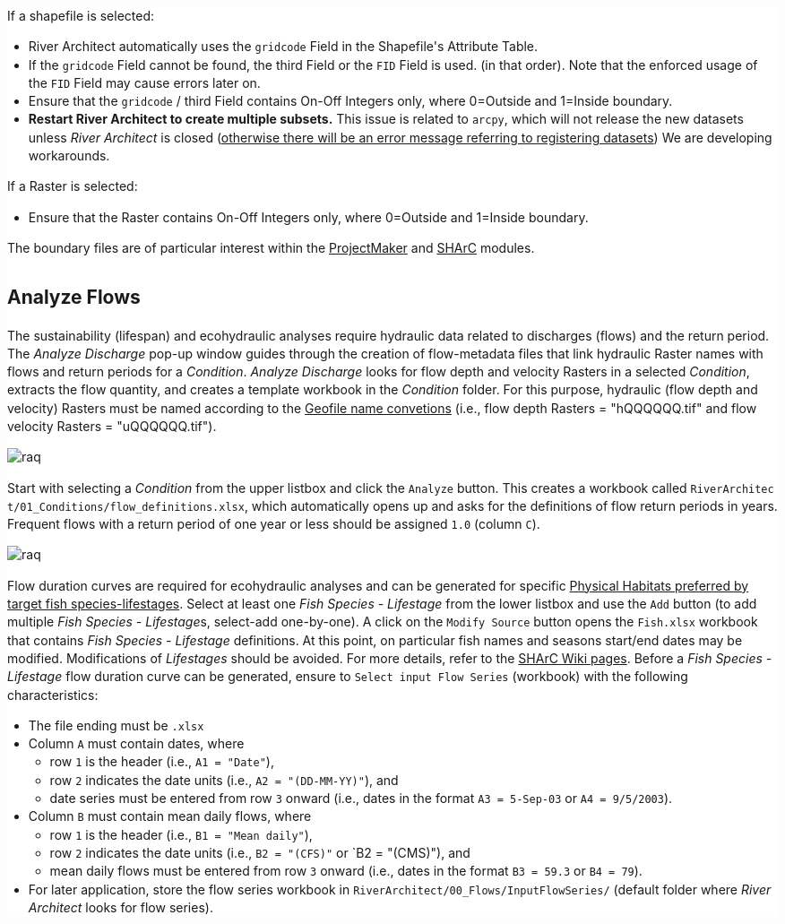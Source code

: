 If a shapefile is selected:

 - River Architect automatically uses the `gridcode` Field in the Shapefile\'s Attribute Table.
 - If the `gridcode` Field cannot be found, the third Field or the `FID` Field is used. (in that order). Note that the enforced usage of the `FID` Field may cause errors later on.
 - Ensure that the `gridcode` / third Field contains On-Off Integers only, where 0=Outside and 1=Inside boundary. 
 - **Restart River Architect to create multiple subsets.** This issue is related to `arcpy`, which will not release the new datasets unless *River Architect* is closed ([otherwise there will be an error message referring to registering datasets](https://pro.arcgis.com/en/pro-app/help/data/geodatabases/overview/a-quick-tour-of-registering-and-unregistering-data-as-versioned.htm)) We are developing workarounds.

If a Raster is selected:
 - Ensure that the Raster contains On-Off Integers only, where 0=Outside and 1=Inside boundary.

The boundary files are of particular interest within the <a href="ProjectMaker">ProjectMaker</a> and <a href="SHArC">SHArC</a> modules.

## Analyze Flows<a name="ana-flows"></a>
The sustainability (lifespan) and ecohydraulic analyses require hydraulic data related to discharges (flows) and the return period. The *Analyze Discharge* pop-up window guides through the creation of flow-metadata files that link hydraulic Raster names with flows and return periods for a *Condition*. *Analyze Discharge* looks for flow depth and velocity Rasters in a selected *Condition*, extracts the flow quantity, and creates a template workbook in the *Condition* folder. For this purpose, hydraulic (flow depth and velocity) Rasters must be named according to the [Geofile name convetions](#terms) (i.e., flow depth Rasters = "hQQQQQQ.tif" and flow velocity Rasters = "uQQQQQQ.tif").

![raq](https://github.com/RiverArchitect/Media/raw/master/images/gui_start_flows.PNG)

Start with selecting a *Condition* from the upper listbox and click the `Analyze` button. This creates a workbook called `RiverArchitect/01_Conditions/flow_definitions.xlsx`, which automatically opens up and asks for the definitions of flow return periods in years. Frequent flows with a return period of one year or less should be assigned `1.0` (column `C`).

![raq](https://github.com/RiverArchitect/Media/raw/master/images/def_return_periods.PNG)

Flow duration curves are required for ecohydraulic analyses and can be generated for specific [Physical Habitats preferred by target fish species-lifestages](SHArC#hefish).
Select at least one *Fish Species - Lifestage* from the lower listbox and use the `Add` button (to add multiple *Fish Species - Lifestage*s, select-add one-by-one). A click on the `Modify Source` button opens the `Fish.xlsx` workbook that contains *Fish Species - Lifestage* definitions. At this point, on particular fish names and seasons start/end dates may be modified. Modifications of *Lifestages* should be avoided. For more details, refer to the [SHArC Wiki pages](SHArC#hefish).
Before a *Fish Species - Lifestage* flow duration curve can be generated, ensure to `Select input Flow Series` (workbook) with the following characteristics:

- The file ending must be `.xlsx`
- Column `A` must contain dates, where 
	+ row `1` is the header (i.e., `A1 = "Date"`), 
	+ row `2` indicates the date units (i.e., `A2 = "(DD-MM-YY)"`), and 
	+ date series must be entered from row `3` onward (i.e., dates in the format `A3 = 5-Sep-03` or `A4 = 9/5/2003`).
- Column `B` must contain mean daily flows, where 
	+ row `1` is the header (i.e., `B1 = "Mean daily"`), 
	+ row `2` indicates the date units (i.e., `B2 = "(CFS)"` or `B2 = "(CMS)"), and 
	+ mean daily flows must be entered from row `3` onward (i.e., dates in the format `B3 = 59.3` or `B4 = 79`).
- For later application, store the flow series workbook in `RiverArchitect/00_Flows/InputFlowSeries/` (default folder where *River Architect* looks for flow series).
